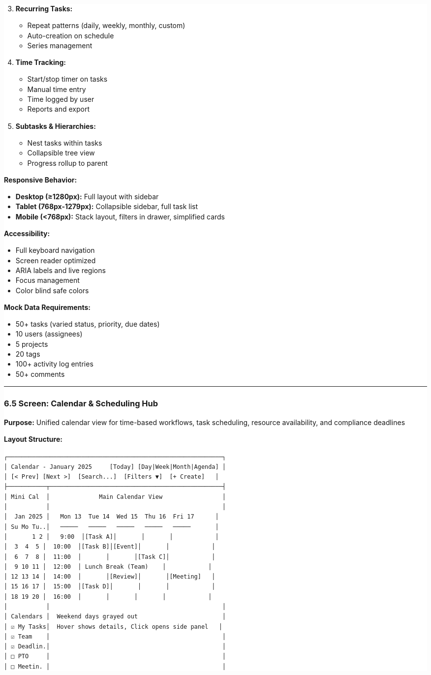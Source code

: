 3. **Recurring Tasks:**
   - Repeat patterns (daily, weekly, monthly, custom)
   - Auto-creation on schedule
   - Series management

4. **Time Tracking:**
   - Start/stop timer on tasks
   - Manual time entry
   - Time logged by user
   - Reports and export

5. **Subtasks & Hierarchies:**
   - Nest tasks within tasks
   - Collapsible tree view
   - Progress rollup to parent

**Responsive Behavior:**
- **Desktop (≥1280px):** Full layout with sidebar
- **Tablet (768px-1279px):** Collapsible sidebar, full task list
- **Mobile (<768px):** Stack layout, filters in drawer, simplified cards

**Accessibility:**
- Full keyboard navigation
- Screen reader optimized
- ARIA labels and live regions
- Focus management
- Color blind safe colors

**Mock Data Requirements:**
- 50+ tasks (varied status, priority, due dates)
- 10 users (assignees)
- 5 projects
- 20 tags
- 100+ activity log entries
- 50+ comments

---

### 6.5 Screen: Calendar & Scheduling Hub

**Purpose:** Unified calendar view for time-based workflows, task scheduling, resource availability, and compliance deadlines

**Layout Structure:**
```
┌─────────────────────────────────────────────────────────────┐
│ Calendar - January 2025     [Today] [Day|Week|Month|Agenda] │
│ [< Prev] [Next >]  [Search...]  [Filters ▼]  [+ Create]   │
├───────────┬─────────────────────────────────────────────────┤
│ Mini Cal  │              Main Calendar View                 │
│           │                                                 │
│  Jan 2025 │   Mon 13  Tue 14  Wed 15  Thu 16  Fri 17      │
│ Su Mo Tu..│   ─────   ─────   ─────   ─────   ─────       │
│       1 2 │   9:00  │[Task A]│       │       │            │
│  3  4  5 │  10:00  │[Task B]│[Event]│       │            │
│  6  7  8 │  11:00  │       │       │[Task C]│            │
│  9 10 11 │  12:00  │ Lunch Break (Team)    │            │
│ 12 13 14 │  14:00  │       │[Review]│       │[Meeting]   │
│ 15 16 17 │  15:00  │[Task D]│       │       │            │
│ 18 19 20 │  16:00  │       │       │       │            │
│           │                                                 │
│ Calendars │  Weekend days grayed out                        │
│ ☑ My Tasks│  Hover shows details, Click opens side panel   │
│ ☑ Team    │                                                 │
│ ☑ Deadlin.│                                                 │
│ □ PTO     │                                                 │
│ □ Meetin. │                                                 │
```